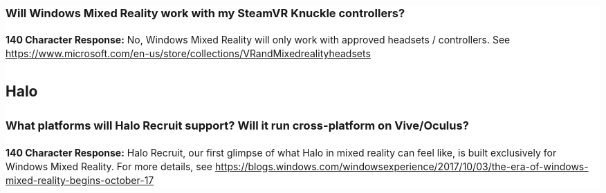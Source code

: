 ### Will Windows Mixed Reality work with my SteamVR Knuckle controllers?

**140 Character Response:** No, Windows Mixed Reality will only work with approved headsets / controllers. See <https://www.microsoft.com/en-us/store/collections/VRandMixedrealityheadsets>

## Halo

### What platforms will Halo Recruit support? Will it run cross-platform on Vive/Oculus?

**140 Character Response:** Halo Recruit, our first glimpse of what Halo in mixed reality can feel like, is built exclusively for Windows Mixed Reality. For more details, see <https://blogs.windows.com/windowsexperience/2017/10/03/the-era-of-windows-mixed-reality-begins-october-17>
